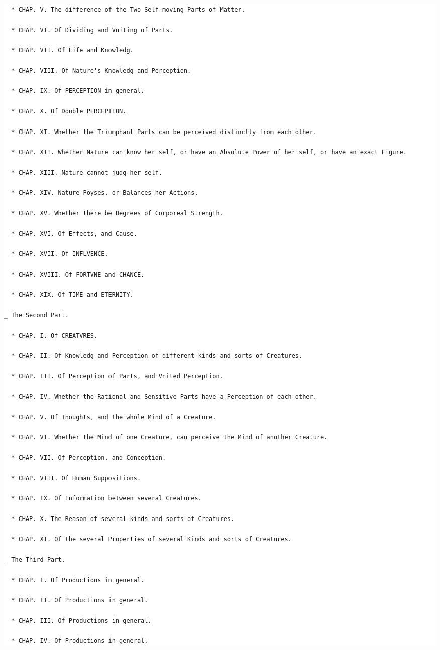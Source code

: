       * CHAP. V. The difference of the Two Self-moving Parts of Matter.

      * CHAP. VI. Of Dividing and Vniting of Parts.

      * CHAP. VII. Of Life and Knowledg.

      * CHAP. VIII. Of Nature's Knowledg and Perception.

      * CHAP. IX. Of PERCEPTION in general.

      * CHAP. X. Of Double PERCEPTION.

      * CHAP. XI. Whether the Triumphant Parts can be perceived distinctly from each other.

      * CHAP. XII. Whether Nature can know her self, or have an Absolute Power of her self, or have an exact Figure.

      * CHAP. XIII. Nature cannot judg her self.

      * CHAP. XIV. Nature Poyses, or Balances her Actions.

      * CHAP. XV. Whether there be Degrees of Corporeal Strength.

      * CHAP. XVI. Of Effects, and Cause.

      * CHAP. XVII. Of INFLVENCE.

      * CHAP. XVIII. Of FORTVNE and CHANCE.

      * CHAP. XIX. Of TIME and ETERNITY.

    _ The Second Part.

      * CHAP. I. Of CREATVRES.

      * CHAP. II. Of Knowledg and Perception of different kinds and sorts of Creatures.

      * CHAP. III. Of Perception of Parts, and Vnited Perception.

      * CHAP. IV. Whether the Rational and Sensitive Parts have a Perception of each other.

      * CHAP. V. Of Thoughts, and the whole Mind of a Creature.

      * CHAP. VI. Whether the Mind of one Creature, can perceive the Mind of another Creature.

      * CHAP. VII. Of Perception, and Conception.

      * CHAP. VIII. Of Human Suppositions.

      * CHAP. IX. Of Information between several Creatures.

      * CHAP. X. The Reason of several kinds and sorts of Creatures.

      * CHAP. XI. Of the several Properties of several Kinds and sorts of Creatures.

    _ The Third Part.

      * CHAP. I. Of Productions in general.

      * CHAP. II. Of Productions in general.

      * CHAP. III. Of Productions in general.

      * CHAP. IV. Of Productions in general.
